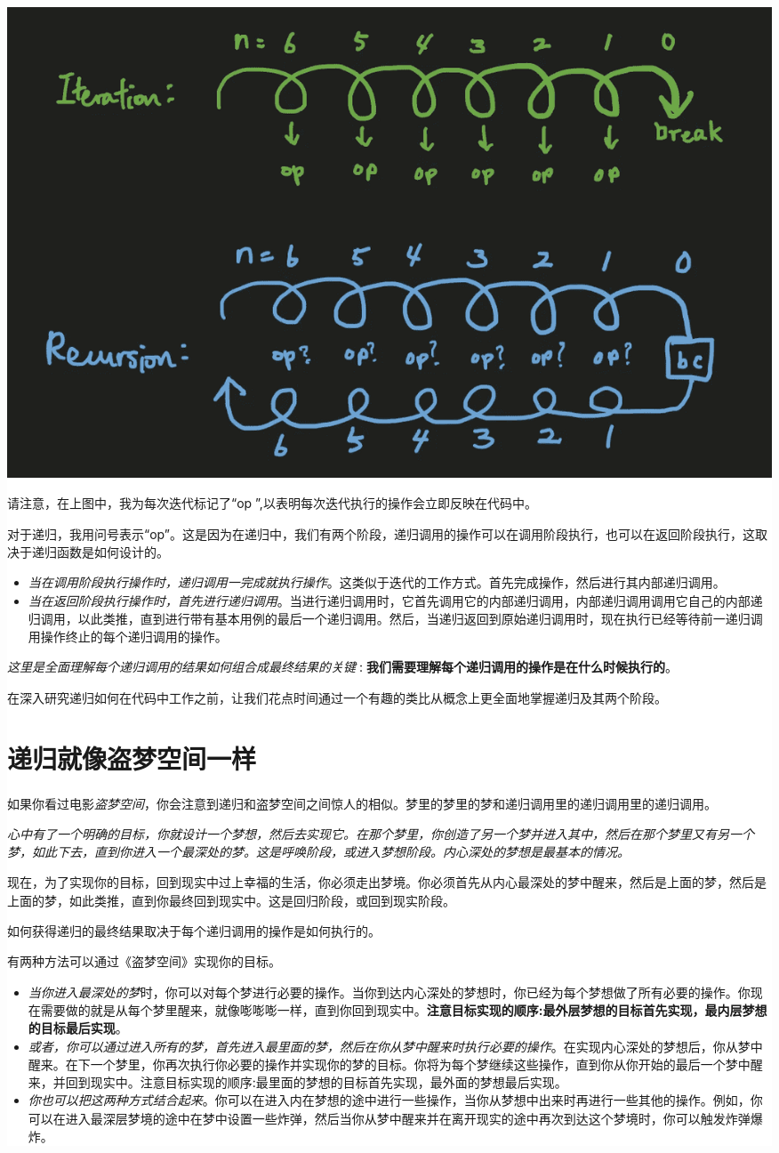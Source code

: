 ![](img/20cc069df241e1b7ab8d1eb20b50f726.png)

请注意，在上图中，我为每次迭代标记了“op ”,以表明每次迭代执行的操作会立即反映在代码中。

对于递归，我用问号表示“op”。这是因为在递归中，我们有两个阶段，递归调用的操作可以在调用阶段执行，也可以在返回阶段执行，这取决于递归函数是如何设计的。

*   *当在调用阶段执行操作时，递归调用一完成就执行操作*。这类似于迭代的工作方式。首先完成操作，然后进行其内部递归调用。
*   *当在返回阶段执行操作时，首先进行递归调用*。当进行递归调用时，它首先调用它的内部递归调用，内部递归调用调用它自己的内部递归调用，以此类推，直到进行带有基本用例的最后一个递归调用。然后，当递归返回到原始递归调用时，现在执行已经等待前一递归调用操作终止的每个递归调用的操作。

*这里是全面理解每个递归调用的结果如何组合成最终结果的关键* : **我们需要理解每个递归调用的操作是在什么时候执行的**。

在深入研究递归如何在代码中工作之前，让我们花点时间通过一个有趣的类比从概念上更全面地掌握递归及其两个阶段。

# 递归就像盗梦空间一样

如果你看过电影*盗梦空间*，你会注意到递归和盗梦空间之间惊人的相似。梦里的梦里的梦和递归调用里的递归调用里的递归调用。

*心中有了一个明确的目标，你就设计一个梦想，然后去实现它。在那个梦里，你创造了另一个梦并进入其中，然后在那个梦里又有另一个梦，如此下去，直到你进入一个最深处的梦。这是呼唤阶段，或进入梦想阶段。内心深处的梦想是最基本的情况。*

现在，为了实现你的目标，回到现实中过上幸福的生活，你必须走出梦境。你必须首先从内心最深处的梦中醒来，然后是上面的梦，然后是上面的梦，如此类推，直到你最终回到现实中。这是回归阶段，或回到现实阶段。

如何获得递归的最终结果取决于每个递归调用的操作是如何执行的。

有两种方法可以通过《盗梦空间》实现你的目标。

*   *当你进入最深处的梦*时，你可以对每个梦进行必要的操作。当你到达内心深处的梦想时，你已经为每个梦想做了所有必要的操作。你现在需要做的就是从每个梦里醒来，就像嘭嘭嘭一样，直到你回到现实中。**注意目标实现的顺序:最外层梦想的目标首先实现，最内层梦想的目标最后实现**。
*   *或者，你可以通过进入所有的梦，首先进入最里面的梦，然后在你从梦中醒来时执行必要的操作*。在实现内心深处的梦想后，你从梦中醒来。在下一个梦里，你再次执行你必要的操作并实现你的梦的目标。你将为每个梦继续这些操作，直到你从你开始的最后一个梦中醒来，并回到现实中。注意目标实现的顺序:最里面的梦想的目标首先实现，最外面的梦想最后实现。
*   *你也可以把这两种方式结合起来*。你可以在进入内在梦想的途中进行一些操作，当你从梦想中出来时再进行一些其他的操作。例如，你可以在进入最深层梦境的途中在梦中设置一些炸弹，然后当你从梦中醒来并在离开现实的途中再次到达这个梦境时，你可以触发炸弹爆炸。
